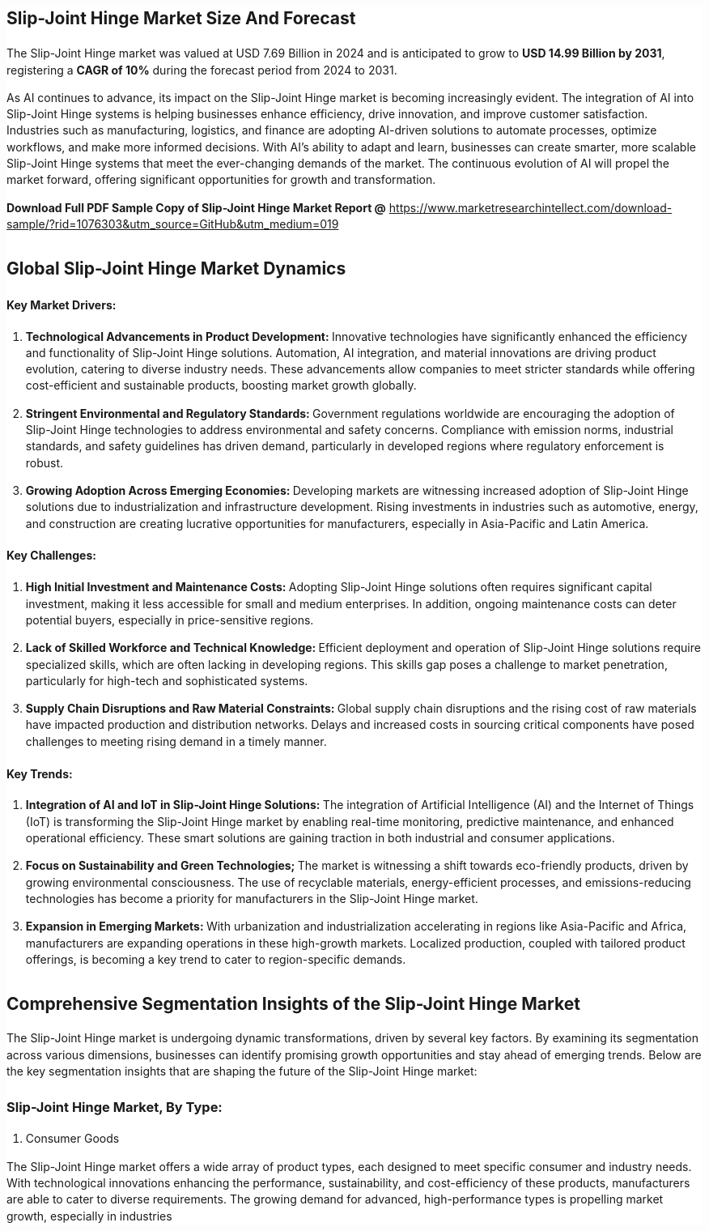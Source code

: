 <h2>Slip-Joint Hinge Market Size And Forecast</h2><p>The Slip-Joint Hinge market was valued at USD 7.69 Billion in 2024 and is anticipated to grow to <strong>USD 14.99 Billion by 2031</strong>, registering a <strong>CAGR of 10%</strong> during the forecast period from 2024 to 2031.</p><p>As AI continues to advance, its impact on the Slip-Joint Hinge market is becoming increasingly evident. The integration of AI into Slip-Joint Hinge systems is helping businesses enhance efficiency, drive innovation, and improve customer satisfaction. Industries such as manufacturing, logistics, and finance are adopting AI-driven solutions to automate processes, optimize workflows, and make more informed decisions. With AI’s ability to adapt and learn, businesses can create smarter, more scalable Slip-Joint Hinge systems that meet the ever-changing demands of the market. The continuous evolution of AI will propel the market forward, offering significant opportunities for growth and transformation.</p><p><strong>Download Full PDF Sample Copy of Slip-Joint Hinge Market Report @</strong>&nbsp;<a href="https://www.marketresearchintellect.com/download-sample/?rid=1076303&amp;utm_source=GitHub&amp;utm_medium=019">https://www.marketresearchintellect.com/download-sample/?rid=1076303&amp;utm_source=GitHub&amp;utm_medium=019</a></p><h2>Global Slip-Joint Hinge Market Dynamics</h2><h4><strong>Key Market Drivers:</strong></h4><ol><li><p><strong>Technological Advancements in Product Development:&nbsp;</strong>Innovative technologies have significantly enhanced the efficiency and functionality of Slip-Joint Hinge solutions. Automation, AI integration, and material innovations are driving product evolution, catering to diverse industry needs. These advancements allow companies to meet stricter standards while offering cost-efficient and sustainable products, boosting market growth globally.</p></li><li><p><strong>Stringent Environmental and Regulatory Standards:&nbsp;</strong>Government regulations worldwide are encouraging the adoption of Slip-Joint Hinge technologies to address environmental and safety concerns. Compliance with emission norms, industrial standards, and safety guidelines has driven demand, particularly in developed regions where regulatory enforcement is robust.</p></li><li><p><strong>Growing Adoption Across Emerging Economies:&nbsp;</strong>Developing markets are witnessing increased adoption of Slip-Joint Hinge solutions due to industrialization and infrastructure development. Rising investments in industries such as automotive, energy, and construction are creating lucrative opportunities for manufacturers, especially in Asia-Pacific and Latin America.</p></li></ol><h4><strong>Key Challenges:</strong></h4><ol><li><p><strong>High Initial Investment and Maintenance Costs:&nbsp;</strong>Adopting Slip-Joint Hinge solutions often requires significant capital investment, making it less accessible for small and medium enterprises. In addition, ongoing maintenance costs can deter potential buyers, especially in price-sensitive regions.</p></li><li><p><strong>Lack of Skilled Workforce and Technical Knowledge:&nbsp;</strong>Efficient deployment and operation of Slip-Joint Hinge solutions require specialized skills, which are often lacking in developing regions. This skills gap poses a challenge to market penetration, particularly for high-tech and sophisticated systems.</p></li><li><p><strong>Supply Chain Disruptions and Raw Material Constraints:&nbsp;</strong>Global supply chain disruptions and the rising cost of raw materials have impacted production and distribution networks. Delays and increased costs in sourcing critical components have posed challenges to meeting rising demand in a timely manner.</p></li></ol><h4><strong>Key Trends:</strong></h4><ol><li><p><strong>Integration of AI and IoT in Slip-Joint Hinge Solutions:&nbsp;</strong>The integration of Artificial Intelligence (AI) and the Internet of Things (IoT) is transforming the Slip-Joint Hinge market by enabling real-time monitoring, predictive maintenance, and enhanced operational efficiency. These smart solutions are gaining traction in both industrial and consumer applications.</p></li><li><p><strong>Focus on Sustainability and Green Technologies;&nbsp;</strong>The market is witnessing a shift towards eco-friendly products, driven by growing environmental consciousness. The use of recyclable materials, energy-efficient processes, and emissions-reducing technologies has become a priority for manufacturers in the Slip-Joint Hinge market.</p></li><li><p><strong>Expansion in Emerging Markets:&nbsp;</strong>With urbanization and industrialization accelerating in regions like Asia-Pacific and Africa, manufacturers are expanding operations in these high-growth markets. Localized production, coupled with tailored product offerings, is becoming a key trend to cater to region-specific demands.</p></li></ol><div class="article-main__content" data-test-id="publishing-text-block"><h2>Comprehensive Segmentation Insights of the Slip-Joint Hinge Market</h2><p>The Slip-Joint Hinge market is undergoing dynamic transformations, driven by several key factors. By examining its segmentation across various dimensions, businesses can identify promising growth opportunities and stay ahead of emerging trends. Below are the key segmentation insights that are shaping the future of the Slip-Joint Hinge market:</p><h3><strong>Slip-Joint Hinge Market, By Type:<br /></strong></h3><ol><li>Consumer Goods</li></ol><p>The Slip-Joint Hinge market offers a wide array of product types, each designed to meet specific consumer and industry needs. With technological innovations enhancing the performance, sustainability, and cost-efficiency of these products, manufacturers are able to cater to diverse requirements. The growing demand for advanced, high-performance types is propelling market growth, especially in industries